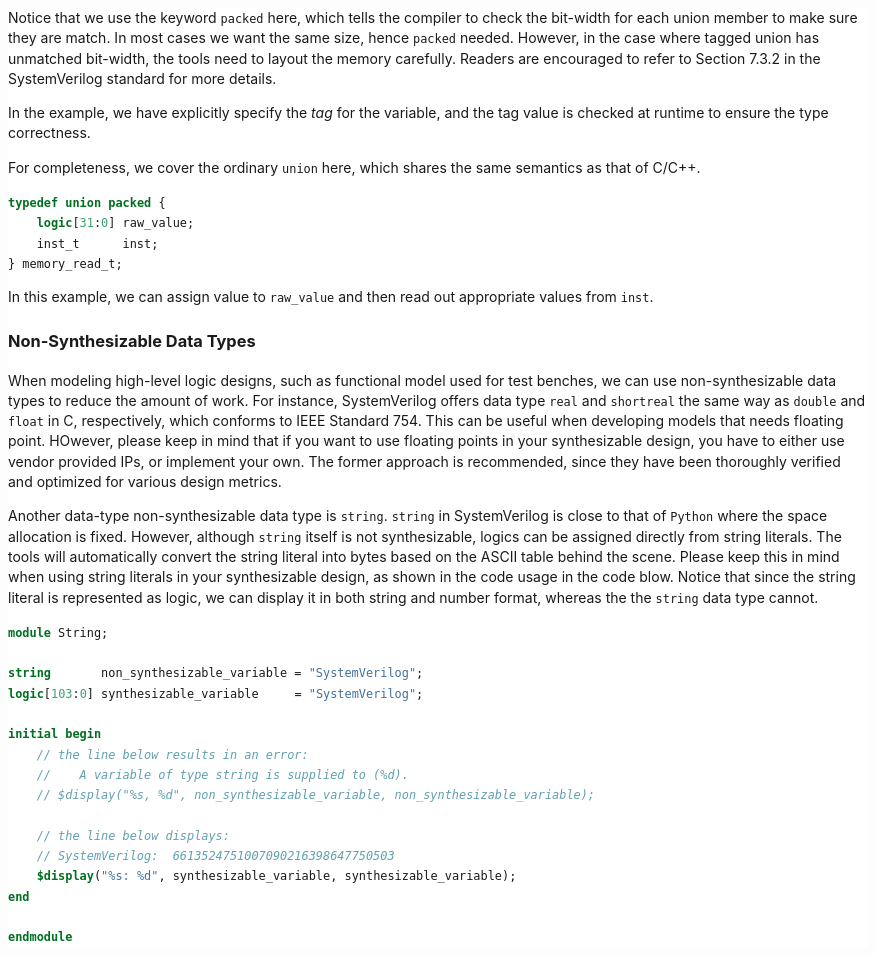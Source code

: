 Notice that we use the keyword `packed` here, which tells the compiler to check the bit-width for each union member to make sure they are match. In most cases we want the same size, hence `packed` needed. However, in the case where tagged union has unmatched bit-width, the tools need to layout the memory carefully. Readers are encouraged to refer to Section 7.3.2 in the SystemVerilog standard for more details.

In the example, we have explicitly specify the *tag* for the variable, and the tag value
is checked at runtime to ensure the type correctness.

For completeness, we cover the ordinary `union` here, which shares the same semantics as that of C/C++.
```SystemVerilog
typedef union packed {
    logic[31:0] raw_value;
    inst_t      inst;
} memory_read_t;
```

In this example, we can assign value to `raw_value` and then read out appropriate values from `inst`.

### Non-Synthesizable Data Types
When modeling high-level logic designs, such as functional model used for test benches, we can use non-synthesizable data types to reduce the amount of work. For instance, SystemVerilog offers data type `real` and `shortreal` the same way as `double` and `float` in C, respectively, which conforms to IEEE Standard 754. This can be useful when developing models that needs floating point. HOwever, please keep in mind that if you want to use floating points in your synthesizable design, you have to either use vendor provided IPs, or implement your own. The former approach is recommended, since they have been thoroughly verified and optimized for various design metrics.


Another data-type non-synthesizable data type is `string`. `string` in SystemVerilog is close to that of `Python` where the space allocation is fixed. However, although `string` itself is not synthesizable, logics can be assigned directly from string literals. The tools will automatically convert the string literal into bytes based on the ASCII table behind the scene. Please keep this in mind when using string literals in your synthesizable design, as shown in the code usage in the code blow. Notice that since the string literal is represented as logic, we can display it in both string and number format, whereas the the `string` data type cannot.

```SystemVerilog
module String;

string       non_synthesizable_variable = "SystemVerilog";
logic[103:0] synthesizable_variable     = "SystemVerilog";

initial begin
    // the line below results in an error:
    //    A variable of type string is supplied to (%d).
    // $display("%s, %d", non_synthesizable_variable, non_synthesizable_variable);

    // the line below displays:
    // SystemVerilog:  6613524751007090216398647750503
    $display("%s: %d", synthesizable_variable, synthesizable_variable);
end

endmodule
```
